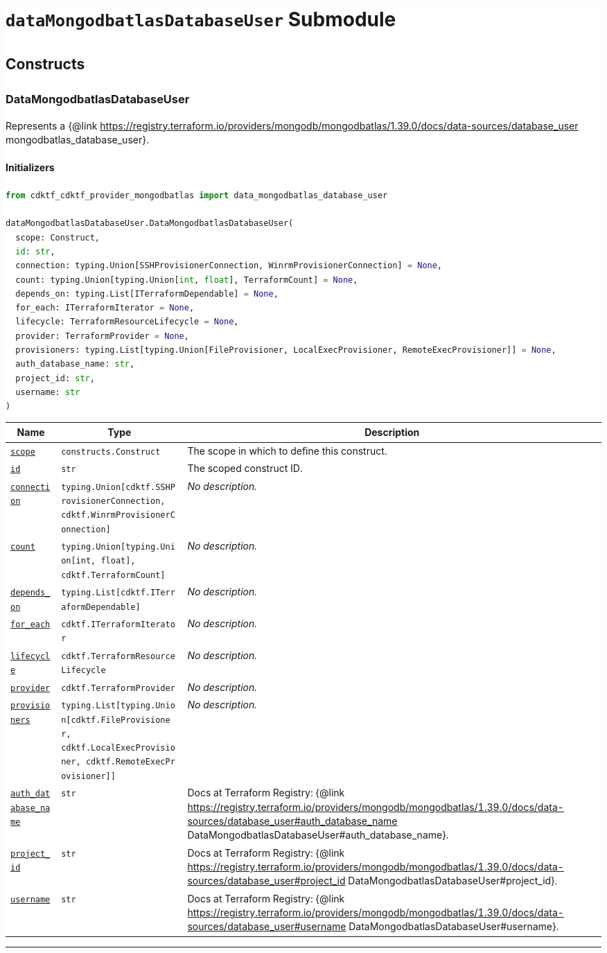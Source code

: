 # `dataMongodbatlasDatabaseUser` Submodule <a name="`dataMongodbatlasDatabaseUser` Submodule" id="@cdktf/provider-mongodbatlas.dataMongodbatlasDatabaseUser"></a>

## Constructs <a name="Constructs" id="Constructs"></a>

### DataMongodbatlasDatabaseUser <a name="DataMongodbatlasDatabaseUser" id="@cdktf/provider-mongodbatlas.dataMongodbatlasDatabaseUser.DataMongodbatlasDatabaseUser"></a>

Represents a {@link https://registry.terraform.io/providers/mongodb/mongodbatlas/1.39.0/docs/data-sources/database_user mongodbatlas_database_user}.

#### Initializers <a name="Initializers" id="@cdktf/provider-mongodbatlas.dataMongodbatlasDatabaseUser.DataMongodbatlasDatabaseUser.Initializer"></a>

```python
from cdktf_cdktf_provider_mongodbatlas import data_mongodbatlas_database_user

dataMongodbatlasDatabaseUser.DataMongodbatlasDatabaseUser(
  scope: Construct,
  id: str,
  connection: typing.Union[SSHProvisionerConnection, WinrmProvisionerConnection] = None,
  count: typing.Union[typing.Union[int, float], TerraformCount] = None,
  depends_on: typing.List[ITerraformDependable] = None,
  for_each: ITerraformIterator = None,
  lifecycle: TerraformResourceLifecycle = None,
  provider: TerraformProvider = None,
  provisioners: typing.List[typing.Union[FileProvisioner, LocalExecProvisioner, RemoteExecProvisioner]] = None,
  auth_database_name: str,
  project_id: str,
  username: str
)
```

| **Name** | **Type** | **Description** |
| --- | --- | --- |
| <code><a href="#@cdktf/provider-mongodbatlas.dataMongodbatlasDatabaseUser.DataMongodbatlasDatabaseUser.Initializer.parameter.scope">scope</a></code> | <code>constructs.Construct</code> | The scope in which to define this construct. |
| <code><a href="#@cdktf/provider-mongodbatlas.dataMongodbatlasDatabaseUser.DataMongodbatlasDatabaseUser.Initializer.parameter.id">id</a></code> | <code>str</code> | The scoped construct ID. |
| <code><a href="#@cdktf/provider-mongodbatlas.dataMongodbatlasDatabaseUser.DataMongodbatlasDatabaseUser.Initializer.parameter.connection">connection</a></code> | <code>typing.Union[cdktf.SSHProvisionerConnection, cdktf.WinrmProvisionerConnection]</code> | *No description.* |
| <code><a href="#@cdktf/provider-mongodbatlas.dataMongodbatlasDatabaseUser.DataMongodbatlasDatabaseUser.Initializer.parameter.count">count</a></code> | <code>typing.Union[typing.Union[int, float], cdktf.TerraformCount]</code> | *No description.* |
| <code><a href="#@cdktf/provider-mongodbatlas.dataMongodbatlasDatabaseUser.DataMongodbatlasDatabaseUser.Initializer.parameter.dependsOn">depends_on</a></code> | <code>typing.List[cdktf.ITerraformDependable]</code> | *No description.* |
| <code><a href="#@cdktf/provider-mongodbatlas.dataMongodbatlasDatabaseUser.DataMongodbatlasDatabaseUser.Initializer.parameter.forEach">for_each</a></code> | <code>cdktf.ITerraformIterator</code> | *No description.* |
| <code><a href="#@cdktf/provider-mongodbatlas.dataMongodbatlasDatabaseUser.DataMongodbatlasDatabaseUser.Initializer.parameter.lifecycle">lifecycle</a></code> | <code>cdktf.TerraformResourceLifecycle</code> | *No description.* |
| <code><a href="#@cdktf/provider-mongodbatlas.dataMongodbatlasDatabaseUser.DataMongodbatlasDatabaseUser.Initializer.parameter.provider">provider</a></code> | <code>cdktf.TerraformProvider</code> | *No description.* |
| <code><a href="#@cdktf/provider-mongodbatlas.dataMongodbatlasDatabaseUser.DataMongodbatlasDatabaseUser.Initializer.parameter.provisioners">provisioners</a></code> | <code>typing.List[typing.Union[cdktf.FileProvisioner, cdktf.LocalExecProvisioner, cdktf.RemoteExecProvisioner]]</code> | *No description.* |
| <code><a href="#@cdktf/provider-mongodbatlas.dataMongodbatlasDatabaseUser.DataMongodbatlasDatabaseUser.Initializer.parameter.authDatabaseName">auth_database_name</a></code> | <code>str</code> | Docs at Terraform Registry: {@link https://registry.terraform.io/providers/mongodb/mongodbatlas/1.39.0/docs/data-sources/database_user#auth_database_name DataMongodbatlasDatabaseUser#auth_database_name}. |
| <code><a href="#@cdktf/provider-mongodbatlas.dataMongodbatlasDatabaseUser.DataMongodbatlasDatabaseUser.Initializer.parameter.projectId">project_id</a></code> | <code>str</code> | Docs at Terraform Registry: {@link https://registry.terraform.io/providers/mongodb/mongodbatlas/1.39.0/docs/data-sources/database_user#project_id DataMongodbatlasDatabaseUser#project_id}. |
| <code><a href="#@cdktf/provider-mongodbatlas.dataMongodbatlasDatabaseUser.DataMongodbatlasDatabaseUser.Initializer.parameter.username">username</a></code> | <code>str</code> | Docs at Terraform Registry: {@link https://registry.terraform.io/providers/mongodb/mongodbatlas/1.39.0/docs/data-sources/database_user#username DataMongodbatlasDatabaseUser#username}. |

---